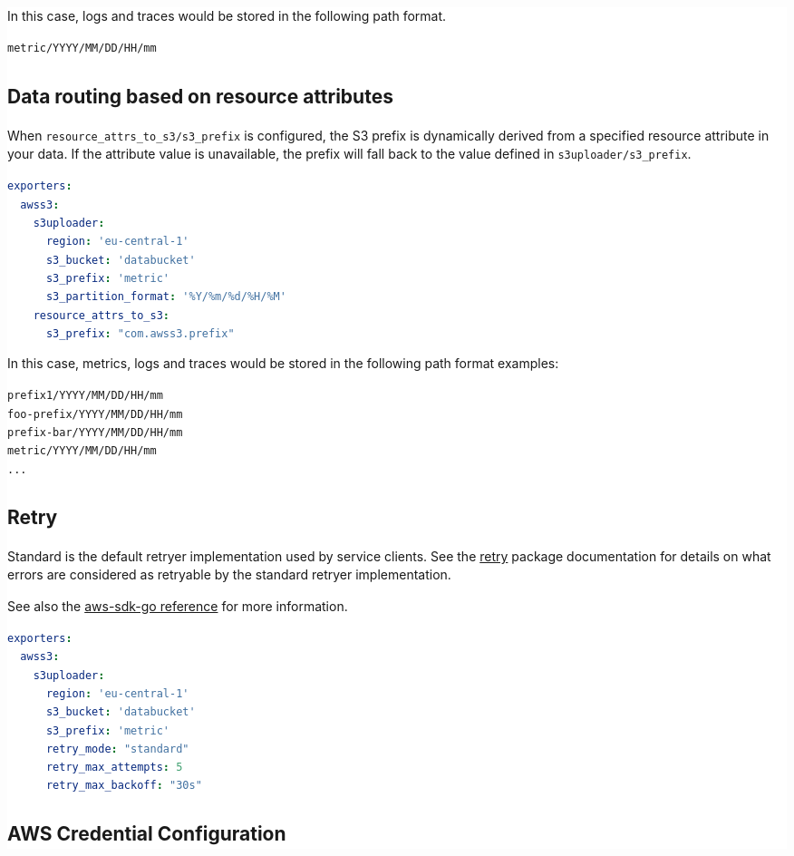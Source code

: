 In this case, logs and traces would be stored in the following path format.

```console
metric/YYYY/MM/DD/HH/mm
```

## Data routing based on resource attributes
When `resource_attrs_to_s3/s3_prefix` is configured, the S3 prefix is dynamically derived from a specified resource attribute in your data.
If the attribute value is unavailable, the prefix will fall back to the value defined in `s3uploader/s3_prefix`.
```yaml
exporters:
  awss3:
    s3uploader:
      region: 'eu-central-1'
      s3_bucket: 'databucket'
      s3_prefix: 'metric'
      s3_partition_format: '%Y/%m/%d/%H/%M'
    resource_attrs_to_s3:
      s3_prefix: "com.awss3.prefix"
```
In this case, metrics, logs and traces would be stored in the following path format examples:

```console
prefix1/YYYY/MM/DD/HH/mm
foo-prefix/YYYY/MM/DD/HH/mm
prefix-bar/YYYY/MM/DD/HH/mm
metric/YYYY/MM/DD/HH/mm
...
```

## Retry

Standard is the default retryer implementation used by service clients. See the [retry](https://pkg.go.dev/github.com/aws/aws-sdk-go-v2/aws/retry) package documentation for details on what errors are considered as retryable by the standard retryer implementation.

See also the [aws-sdk-go reference](https://docs.aws.amazon.com/sdk-for-go/v2/developer-guide/configure-retries-timeouts.html) for more information.

```yaml
exporters:
  awss3:
    s3uploader:
      region: 'eu-central-1'
      s3_bucket: 'databucket'
      s3_prefix: 'metric'
      retry_mode: "standard"
      retry_max_attempts: 5
      retry_max_backoff: "30s"
```

## AWS Credential Configuration
